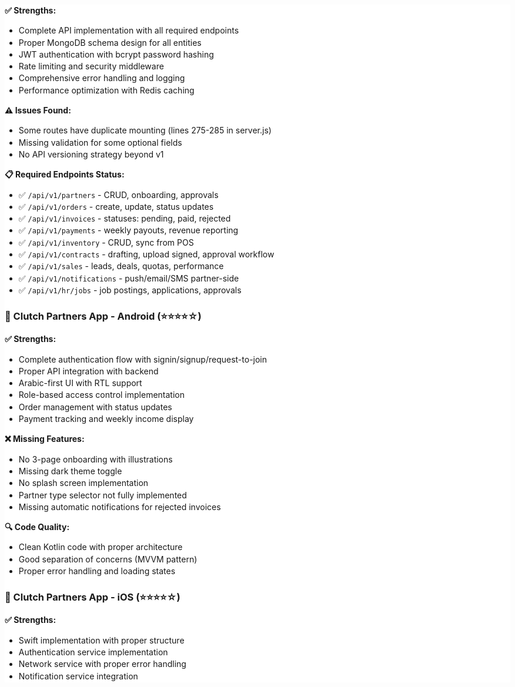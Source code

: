 **✅ Strengths:**
- Complete API implementation with all required endpoints
- Proper MongoDB schema design for all entities
- JWT authentication with bcrypt password hashing
- Rate limiting and security middleware
- Comprehensive error handling and logging
- Performance optimization with Redis caching

**⚠️ Issues Found:**
- Some routes have duplicate mounting (lines 275-285 in server.js)
- Missing validation for some optional fields
- No API versioning strategy beyond v1

**📋 Required Endpoints Status:**
- ✅ `/api/v1/partners` - CRUD, onboarding, approvals
- ✅ `/api/v1/orders` - create, update, status updates
- ✅ `/api/v1/invoices` - statuses: pending, paid, rejected
- ✅ `/api/v1/payments` - weekly payouts, revenue reporting
- ✅ `/api/v1/inventory` - CRUD, sync from POS
- ✅ `/api/v1/contracts` - drafting, upload signed, approval workflow
- ✅ `/api/v1/sales` - leads, deals, quotas, performance
- ✅ `/api/v1/notifications` - push/email/SMS partner-side
- ✅ `/api/v1/hr/jobs` - job postings, applications, approvals

### 📱 Clutch Partners App - Android (⭐⭐⭐⭐☆)

**✅ Strengths:**
- Complete authentication flow with signin/signup/request-to-join
- Proper API integration with backend
- Arabic-first UI with RTL support
- Role-based access control implementation
- Order management with status updates
- Payment tracking and weekly income display

**❌ Missing Features:**
- No 3-page onboarding with illustrations
- Missing dark theme toggle
- No splash screen implementation
- Partner type selector not fully implemented
- Missing automatic notifications for rejected invoices

**🔍 Code Quality:**
- Clean Kotlin code with proper architecture
- Good separation of concerns (MVVM pattern)
- Proper error handling and loading states

### 🍎 Clutch Partners App - iOS (⭐⭐⭐⭐☆)

**✅ Strengths:**
- Swift implementation with proper structure
- Authentication service implementation
- Network service with proper error handling
- Notification service integration
